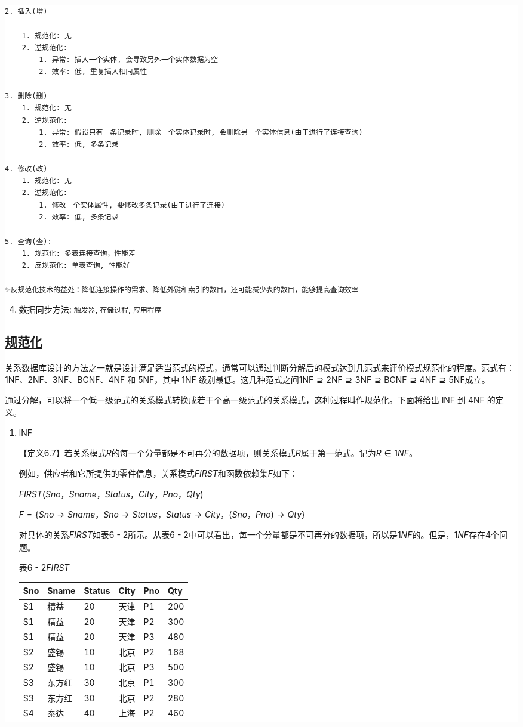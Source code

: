     2. 插入(增)

        1. 规范化: 无
        2. 逆规范化:
            1. 异常: 插入一个实体, 会导致另外一个实体数据为空
            2. 效率: 低, 重复插入相同属性

    3. 删除(删)
        1. 规范化: 无
        2. 逆规范化:
            1. 异常: 假设只有一条记录时, 删除一个实体记录时, 会删除另一个实体信息(由于进行了连接查询)
            2. 效率: 低, 多条记录

    4. 修改(改)
        1. 规范化: 无
        2. 逆规范化:
            1. 修改一个实体属性, 要修改多条记录(由于进行了连接)
            2. 效率: 低, 多条记录

    5. 查询(查):
        1. 规范化: 多表连接查询，性能差
        2. 反规范化: 单表查询, 性能好

    ✨反规范化技术的益处：降低连接操作的需求、降低外键和索引的数目，还可能减少表的数目，能够提高查询效率

4. 数据同步方法: `触发器`, `存储过程`, `应用程序`

## [规范化](https://www.simplilearn.com/tutorials/sql-tutorial/what-is-normalization-in-sql)

关系数据库设计的方法之一就是设计满足适当范式的模式，通常可以通过判断分解后的模式达到几范式来评价模式规范化的程度。范式有：1NF、2NF、3NF、BCNF、4NF 和 5NF，其中 1NF 级别最低。这几种范式之间$1\text{NF} \supseteq 2\text{NF} \supseteq 3\text{NF} \supseteq \text{BCNF} \supseteq 4\text{NF} \supseteq 5\text{NF}$成立。

通过分解，可以将一个低一级范式的关系模式转换成若干个高一级范式的关系模式，这种过程叫作规范化。下面将给出 lNF 到 4NF 的定义。

1. lNF

    【定义6.7】若关系模式$R$的每一个分量都是不可再分的数据项，则关系模式$R$属于第一范式。记为$R \in 1NF$。

    例如，供应者和它所提供的零件信息，关系模式$FIRST$和函数依赖集$F$如下：

    $FIRST(Sno，Sname，Status，City，Pno，Qty)$

    $F = \{ Sno \to Sname，Sno \to Status，Status \to City，(Sno，Pno) \to Qty\}$

    对具体的关系$FIRST$如表6 - 2所示。从表6 - 2中可以看出，每一个分量都是不可再分的数据项，所以是$1NF$的。但是，$1NF$存在4个问题。

    表6 - 2$FIRST$

    | Sno | Sname | Status | City | Pno | Qty |
    | ---- | ---- | ---- | ---- | ---- | ---- |
    | S1 | 精益 | 20 | 天津 | P1 | 200 |
    | S1 | 精益 | 20 | 天津 | P2 | 300 |
    | S1 | 精益 | 20 | 天津 | P3 | 480 |
    | S2 | 盛锡 | 10 | 北京 | P2 | 168 |
    | S2 | 盛锡 | 10 | 北京 | P3 | 500 |
    | S3 | 东方红 | 30 | 北京 | P1 | 300 |
    | S3 | 东方红 | 30 | 北京 | P2 | 280 |
    | S4 | 泰达 | 40 | 上海 | P2 | 460 |
